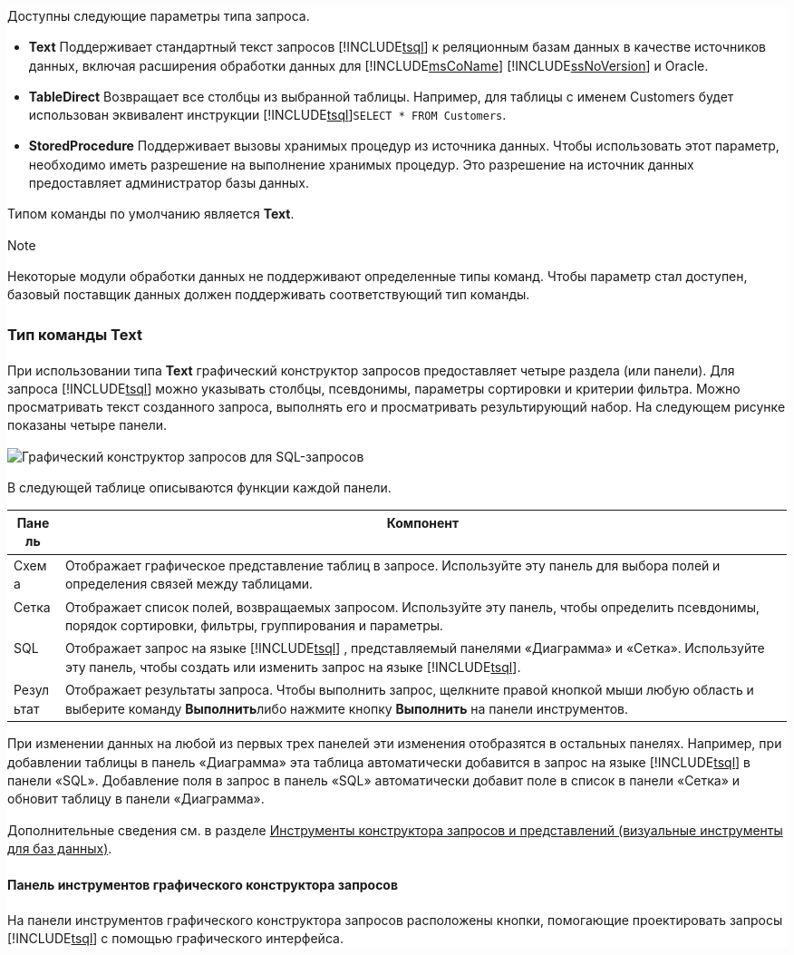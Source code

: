  Доступны следующие параметры типа запроса.  
  
-   **Text** Поддерживает стандартный текст запросов [!INCLUDE[tsql](../../includes/tsql-md.md)] к реляционным базам данных в качестве источников данных, включая расширения обработки данных для [!INCLUDE[msCoName](../../includes/msconame-md.md)] [!INCLUDE[ssNoVersion](../../includes/ssnoversion-md.md)] и Oracle.  
  
-   **TableDirect** Возвращает все столбцы из выбранной таблицы. Например, для таблицы с именем Customers будет использован эквивалент инструкции [!INCLUDE[tsql](../../includes/tsql-md.md)]`SELECT * FROM Customers`.  
  
-   **StoredProcedure** Поддерживает вызовы хранимых процедур из источника данных. Чтобы использовать этот параметр, необходимо иметь разрешение на выполнение хранимых процедур. Это разрешение на источник данных предоставляет администратор базы данных.  
  
 Типом команды по умолчанию является **Text**.  
  
> [!NOTE]  
>  Некоторые модули обработки данных не поддерживают определенные типы команд. Чтобы параметр стал доступен, базовый поставщик данных должен поддерживать соответствующий тип команды.  
  
### <a name="command-type-text"></a>Тип команды Text  
 При использовании типа **Text** графический конструктор запросов предоставляет четыре раздела (или панели). Для запроса [!INCLUDE[tsql](../../includes/tsql-md.md)] можно указывать столбцы, псевдонимы, параметры сортировки и критерии фильтра. Можно просматривать текст созданного запроса, выполнять его и просматривать результирующий набор. На следующем рисунке показаны четыре панели.  
  
 ![Графический конструктор запросов для SQL-запросов](../../reporting-services/report-data/media/rsqd-dsaw-sql.gif "Графический конструктор запросов для SQL-запросов")  
  
 В следующей таблице описываются функции каждой панели.  
  
|Панель|Компонент|  
|----------|--------------|  
|Схема|Отображает графическое представление таблиц в запросе. Используйте эту панель для выбора полей и определения связей между таблицами.|  
|Сетка|Отображает список полей, возвращаемых запросом. Используйте эту панель, чтобы определить псевдонимы, порядок сортировки, фильтры, группирования и параметры.|  
|SQL|Отображает запрос на языке [!INCLUDE[tsql](../../includes/tsql-md.md)] , представляемый панелями «Диаграмма» и «Сетка». Используйте эту панель, чтобы создать или изменить запрос на языке [!INCLUDE[tsql](../../includes/tsql-md.md)].|  
|Результат|Отображает результаты запроса. Чтобы выполнить запрос, щелкните правой кнопкой мыши любую область и выберите команду **Выполнить**либо нажмите кнопку **Выполнить** на панели инструментов.|  
  
 При изменении данных на любой из первых трех панелей эти изменения отобразятся в остальных панелях. Например, при добавлении таблицы в панель «Диаграмма» эта таблица автоматически добавится в запрос на языке [!INCLUDE[tsql](../../includes/tsql-md.md)] в панели «SQL». Добавление поля в запрос в панель «SQL» автоматически добавит поле в список в панели «Сетка» и обновит таблицу в панели «Диаграмма».  
  
 Дополнительные сведения см. в разделе [Инструменты конструктора запросов и представлений &#40;визуальные инструменты для баз данных&#41;](../../ssms/visual-db-tools/query-and-view-designer-tools-visual-database-tools.md).  
  
#### <a name="toolbar-for-the-graphical-query-designer"></a>Панель инструментов графического конструктора запросов  
 На панели инструментов графического конструктора запросов расположены кнопки, помогающие проектировать запросы [!INCLUDE[tsql](../../includes/tsql-md.md)] с помощью графического интерфейса.  
  